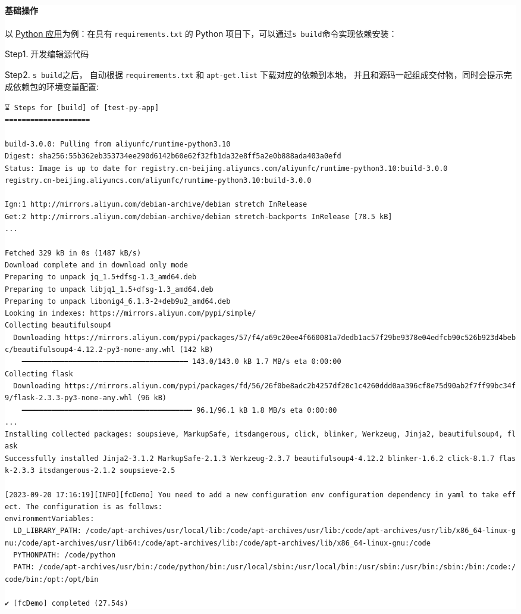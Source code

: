 #### 基础操作

以 [Python 应用](https://github.com/devsapp/fc3/tree/master/__tests__/e2e/python)为例：在具有 `requirements.txt` 的 Python 项目下，可以通过`s build`命令实现依赖安装：

Step1. 开发编辑源代码

Step2. `s build`之后， 自动根据 `requirements.txt` 和 `apt-get.list` 下载对应的依赖到本地， 并且和源码一起组成交付物，同时会提示完成依赖包的环境变量配置:

```text
⌛ Steps for [build] of [test-py-app]
====================

build-3.0.0: Pulling from aliyunfc/runtime-python3.10
Digest: sha256:55b362eb353734ee290d6142b60e62f32fb1da32e8ff5a2e0b888ada403a0efd
Status: Image is up to date for registry.cn-beijing.aliyuncs.com/aliyunfc/runtime-python3.10:build-3.0.0
registry.cn-beijing.aliyuncs.com/aliyunfc/runtime-python3.10:build-3.0.0

Ign:1 http://mirrors.aliyun.com/debian-archive/debian stretch InRelease
Get:2 http://mirrors.aliyun.com/debian-archive/debian stretch-backports InRelease [78.5 kB]
...

Fetched 329 kB in 0s (1487 kB/s)
Download complete and in download only mode
Preparing to unpack jq_1.5+dfsg-1.3_amd64.deb
Preparing to unpack libjq1_1.5+dfsg-1.3_amd64.deb
Preparing to unpack libonig4_6.1.3-2+deb9u2_amd64.deb
Looking in indexes: https://mirrors.aliyun.com/pypi/simple/
Collecting beautifulsoup4
  Downloading https://mirrors.aliyun.com/pypi/packages/57/f4/a69c20ee4f660081a7dedb1ac57f29be9378e04edfcb90c526b923d4bebc/beautifulsoup4-4.12.2-py3-none-any.whl (142 kB)
    ━━━━━━━━━━━━━━━━━━━━━━━━━━━━━━━━━━━━━━━ 143.0/143.0 kB 1.7 MB/s eta 0:00:00
Collecting flask
  Downloading https://mirrors.aliyun.com/pypi/packages/fd/56/26f0be8adc2b4257df20c1c4260ddd0aa396cf8e75d90ab2f7ff99bc34f9/flask-2.3.3-py3-none-any.whl (96 kB)
    ━━━━━━━━━━━━━━━━━━━━━━━━━━━━━━━━━━━━━━━━ 96.1/96.1 kB 1.8 MB/s eta 0:00:00
...
Installing collected packages: soupsieve, MarkupSafe, itsdangerous, click, blinker, Werkzeug, Jinja2, beautifulsoup4, flask
Successfully installed Jinja2-3.1.2 MarkupSafe-2.1.3 Werkzeug-2.3.7 beautifulsoup4-4.12.2 blinker-1.6.2 click-8.1.7 flask-2.3.3 itsdangerous-2.1.2 soupsieve-2.5

[2023-09-20 17:16:19][INFO][fcDemo] You need to add a new configuration env configuration dependency in yaml to take effect. The configuration is as follows:
environmentVariables:
  LD_LIBRARY_PATH: /code/apt-archives/usr/local/lib:/code/apt-archives/usr/lib:/code/apt-archives/usr/lib/x86_64-linux-gnu:/code/apt-archives/usr/lib64:/code/apt-archives/lib:/code/apt-archives/lib/x86_64-linux-gnu:/code
  PYTHONPATH: /code/python
  PATH: /code/apt-archives/usr/bin:/code/python/bin:/usr/local/sbin:/usr/local/bin:/usr/sbin:/usr/bin:/sbin:/bin:/code:/code/bin:/opt:/opt/bin

✔ [fcDemo] completed (27.54s)
```
